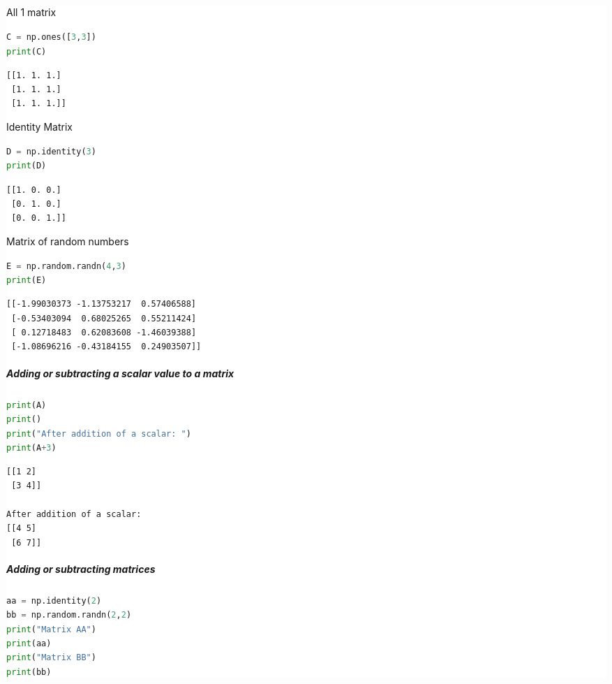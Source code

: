 
All 1 matrix


```python
C = np.ones([3,3])
print(C)
```

    [[1. 1. 1.]
     [1. 1. 1.]
     [1. 1. 1.]]


Identity Matrix


```python
D = np.identity(3)
print(D)
```

    [[1. 0. 0.]
     [0. 1. 0.]
     [0. 0. 1.]]


Matrix of random numbers


```python
E = np.random.randn(4,3)
print(E)
```

    [[-1.99030373 -1.13753217  0.57406588]
     [-0.53403094  0.68025265  0.55211424]
     [ 0.12718483  0.62083608 -1.46039388]
     [-1.08696216 -0.43184155  0.24903507]]


##### Adding or subtracting a scalar value to a matrix 


```python
print(A)
print()
print("After addition of a scalar: ")
print(A+3)
```

    [[1 2]
     [3 4]]
    
    After addition of a scalar: 
    [[4 5]
     [6 7]]


##### Adding or subtracting matrices


```python
aa = np.identity(2)
bb = np.random.randn(2,2)
print("Matrix AA")
print(aa)
print("Matrix BB")
print(bb)
```
